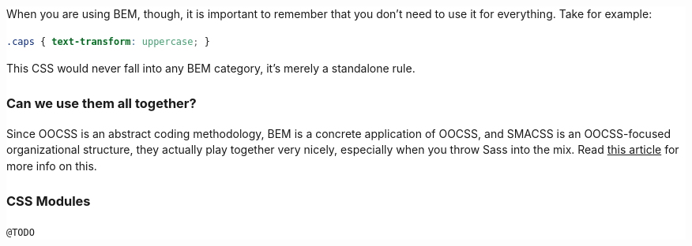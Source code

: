 When you are using BEM, though, it is important to remember that you don’t need to use it for everything. Take for example:

```css
.caps { text-transform: uppercase; }
```

This CSS would never fall into any BEM category, it’s merely a standalone rule.

### Can we use them all together?

Since OOCSS is an abstract coding methodology, BEM is a concrete application of OOCSS, and SMACSS is an OOCSS-focused organizational structure, they actually play together very nicely, especially when you throw Sass into the mix. Read [this article](https://mattstauffer.co/blog/organizing-css-oocss-smacss-and-bem) for more info on this.

### CSS Modules

```
@TODO
```